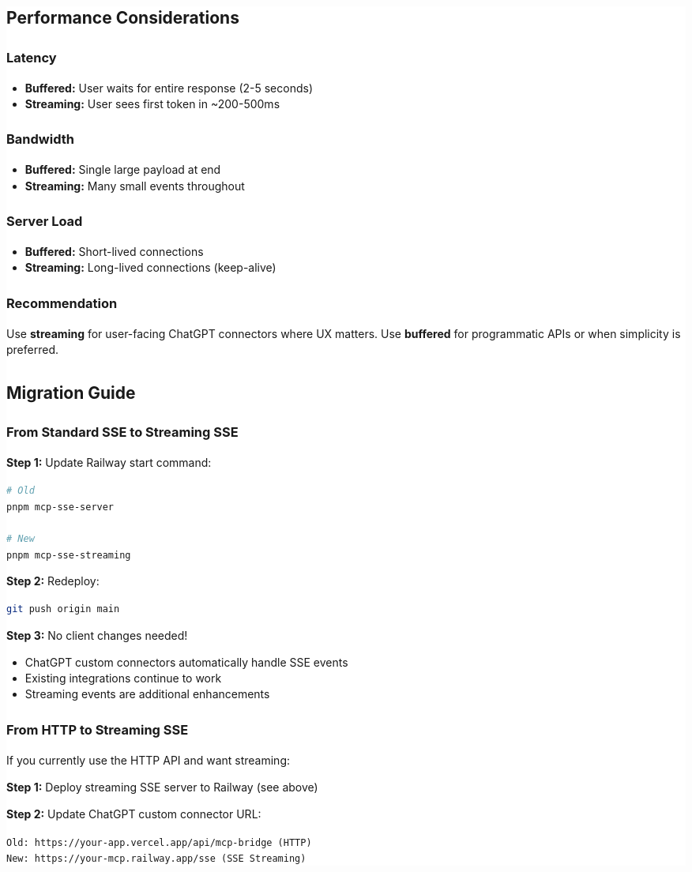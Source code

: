 ## Performance Considerations

### Latency
- **Buffered:** User waits for entire response (2-5 seconds)
- **Streaming:** User sees first token in ~200-500ms

### Bandwidth
- **Buffered:** Single large payload at end
- **Streaming:** Many small events throughout

### Server Load
- **Buffered:** Short-lived connections
- **Streaming:** Long-lived connections (keep-alive)

### Recommendation
Use **streaming** for user-facing ChatGPT connectors where UX matters.
Use **buffered** for programmatic APIs or when simplicity is preferred.

## Migration Guide

### From Standard SSE to Streaming SSE

**Step 1:** Update Railway start command:
```bash
# Old
pnpm mcp-sse-server

# New
pnpm mcp-sse-streaming
```

**Step 2:** Redeploy:
```bash
git push origin main
```

**Step 3:** No client changes needed!
- ChatGPT custom connectors automatically handle SSE events
- Existing integrations continue to work
- Streaming events are additional enhancements

### From HTTP to Streaming SSE

If you currently use the HTTP API and want streaming:

**Step 1:** Deploy streaming SSE server to Railway (see above)

**Step 2:** Update ChatGPT custom connector URL:
```
Old: https://your-app.vercel.app/api/mcp-bridge (HTTP)
New: https://your-mcp.railway.app/sse (SSE Streaming)
```
